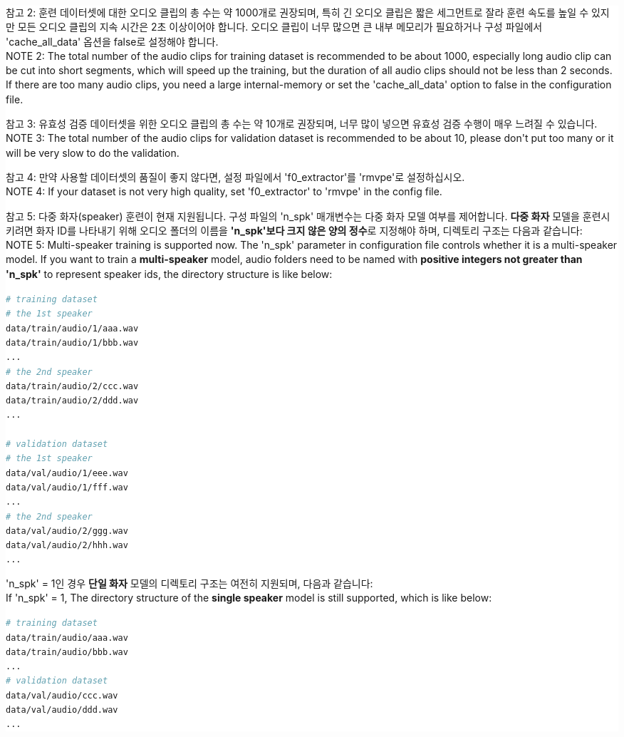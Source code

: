 참고 2: 훈련 데이터셋에 대한 오디오 클립의 총 수는 약 1000개로 권장되며, 특히 긴 오디오 클립은 짧은 세그먼트로 잘라 훈련 속도를 높일 수 있지만 모든 오디오 클립의 지속 시간은 2초 이상이어야 합니다. 오디오 클립이 너무 많으면 큰 내부 메모리가 필요하거나 구성 파일에서 'cache_all_data' 옵션을 false로 설정해야 합니다.  
NOTE 2: The total number of the audio clips for training dataset is recommended to be about 1000, especially long audio clip can be cut into short segments, which will speed up the training, but the duration of all audio clips should not be less than 2 seconds. If there are too many audio clips, you need a large internal-memory or set the 'cache_all_data' option to false in the configuration file.

참고 3: 유효성 검증 데이터셋을 위한 오디오 클립의 총 수는 약 10개로 권장되며, 너무 많이 넣으면 유효성 검증 수행이 매우 느려질 수 있습니다.  
NOTE 3: The total number of the audio clips for validation dataset is recommended to be about 10, please don't put too many or it will be very slow to do the validation.

참고 4: 만약 사용할 데이터셋의 품질이 좋지 않다면, 설정 파일에서 'f0_extractor'를 'rmvpe'로 설정하십시오.  
NOTE 4: If your dataset is not very high quality, set 'f0_extractor' to 'rmvpe' in the config file.

참고 5: 다중 화자(speaker) 훈련이 현재 지원됩니다. 구성 파일의 'n_spk' 매개변수는 다중 화자 모델 여부를 제어합니다. **다중 화자** 모델을 훈련시키려면 화자 ID를 나타내기 위해 오디오 폴더의 이름을 **'n_spk'보다 크지 않은 양의 정수**로 지정해야 하며, 디렉토리 구조는 다음과 같습니다:  
NOTE 5: Multi-speaker training is supported now. The 'n_spk' parameter in configuration file controls whether it is a multi-speaker model. If you want to train a **multi-speaker** model, audio folders need to be named with **positive integers not greater than 'n_spk'** to represent speaker ids, the directory structure is like below:

```bash
# training dataset
# the 1st speaker
data/train/audio/1/aaa.wav
data/train/audio/1/bbb.wav
...
# the 2nd speaker
data/train/audio/2/ccc.wav
data/train/audio/2/ddd.wav
...

# validation dataset
# the 1st speaker
data/val/audio/1/eee.wav
data/val/audio/1/fff.wav
...
# the 2nd speaker
data/val/audio/2/ggg.wav
data/val/audio/2/hhh.wav
...
```

'n_spk' \= 1인 경우 **단일 화자** 모델의 디렉토리 구조는 여전히 지원되며, 다음과 같습니다:  
If 'n_spk' \= 1, The directory structure of the **single speaker** model is still supported, which is like below:

```bash
# training dataset
data/train/audio/aaa.wav
data/train/audio/bbb.wav
...
# validation dataset
data/val/audio/ccc.wav
data/val/audio/ddd.wav
...
```
